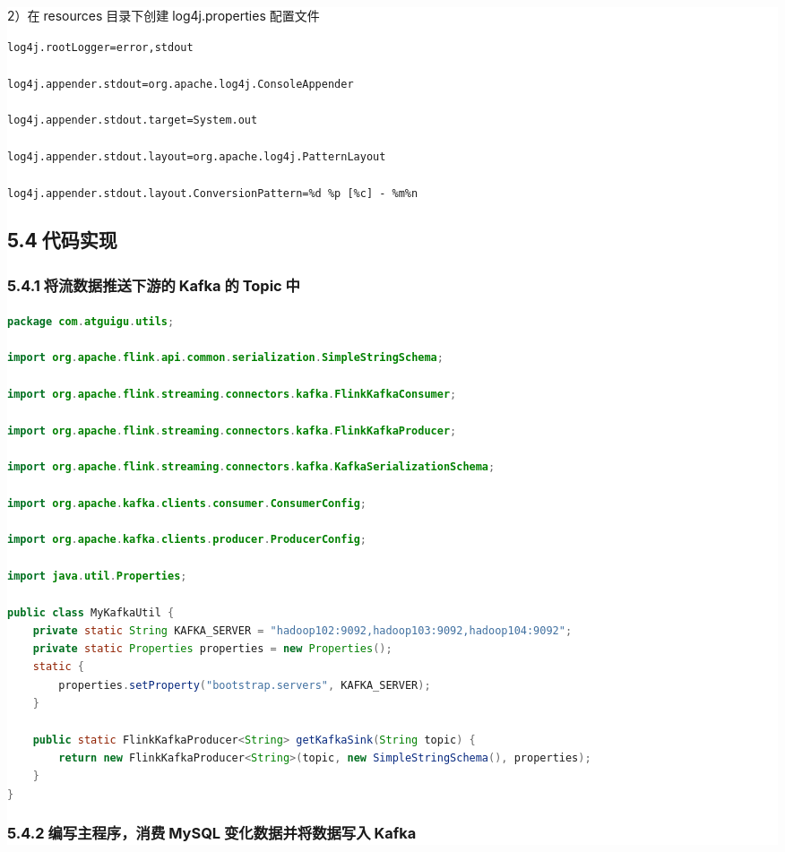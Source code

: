 

2）在 resources 目录下创建 log4j.properties 配置文件

```properties
log4j.rootLogger=error,stdout

log4j.appender.stdout=org.apache.log4j.ConsoleAppender

log4j.appender.stdout.target=System.out

log4j.appender.stdout.layout=org.apache.log4j.PatternLayout

log4j.appender.stdout.layout.ConversionPattern=%d %p [%c] - %m%n
```



## 5.4 代码实现

### 5.4.1 将流数据推送下游的 Kafka 的 Topic 中

```JAVA
package com.atguigu.utils;

import org.apache.flink.api.common.serialization.SimpleStringSchema;

import org.apache.flink.streaming.connectors.kafka.FlinkKafkaConsumer;

import org.apache.flink.streaming.connectors.kafka.FlinkKafkaProducer;

import org.apache.flink.streaming.connectors.kafka.KafkaSerializationSchema;

import org.apache.kafka.clients.consumer.ConsumerConfig;

import org.apache.kafka.clients.producer.ProducerConfig;

import java.util.Properties;

public class MyKafkaUtil {
    private static String KAFKA_SERVER = "hadoop102:9092,hadoop103:9092,hadoop104:9092";
    private static Properties properties = new Properties();
    static {
        properties.setProperty("bootstrap.servers", KAFKA_SERVER);
    }
    
    public static FlinkKafkaProducer<String> getKafkaSink(String topic) {
        return new FlinkKafkaProducer<String>(topic, new SimpleStringSchema(), properties);
    } 
} 
```



### 5.4.2 编写主程序，消费 MySQL 变化数据并将数据写入 Kafka
